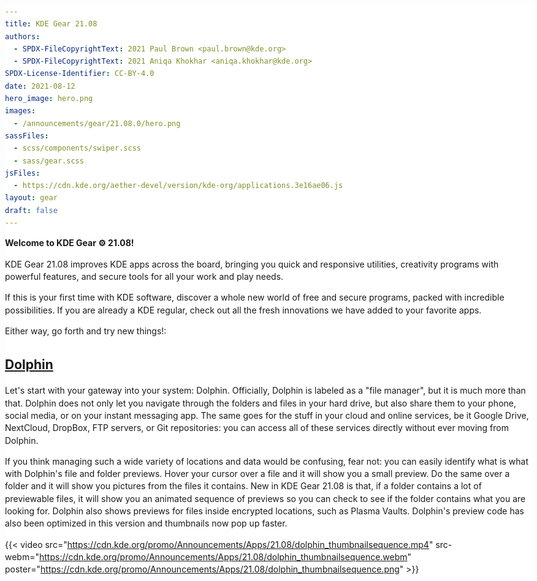 ```yaml
---
title: KDE Gear 21.08
authors:
  - SPDX-FileCopyrightText: 2021 Paul Brown <paul.brown@kde.org>
  - SPDX-FileCopyrightText: 2021 Aniqa Khokhar <aniqa.khokhar@kde.org>
SPDX-License-Identifier: CC-BY-4.0
date: 2021-08-12
hero_image: hero.png
images:
  - /announcements/gear/21.08.0/hero.png
sassFiles:
  - scss/components/swiper.scss
  - sass/gear.scss
jsFiles:
  - https://cdn.kde.org/aether-devel/version/kde-org/applications.3e16ae06.js
layout: gear
draft: false
---
```


**Welcome to KDE Gear ⚙️ 21.08!**

KDE Gear 21.08 improves KDE apps across the board, bringing you quick and responsive utilities, creativity programs with powerful features, and secure tools for all your work and play needs.

If this is your first time with KDE software, discover a whole new world of free and secure programs, packed with incredible possibilities. If you are already a KDE regular, check out all the fresh innovations we have added to your favorite apps.

Either way, go forth and try new things!:

## [Dolphin](https://apps.kde.org/dolphin/)

Let's start with your gateway into your system: Dolphin. Officially, Dolphin is labeled as a "file manager", but it is much more than that. Dolphin does not only let you navigate through the folders and files in your hard drive, but also share them to your phone, social media, or on your instant messaging app. The same goes for the stuff in your cloud and online services, be it Google Drive, NextCloud, DropBox, FTP servers, or Git repositories: you can access all of these services directly without ever moving from Dolphin.

If you think managing such a wide variety of locations and data would be confusing, fear not: you can easily identify what is what with Dolphin's file and folder previews. Hover your cursor over a file and it will show you a small preview. Do the same over a folder and it will show you pictures from the files it contains. New in KDE Gear 21.08 is that, if a folder contains a lot of previewable files, it will show you an animated sequence of previews so you can check to see if the folder contains what you are looking for. Dolphin also shows previews for files inside encrypted locations, such as Plasma Vaults. Dolphin's preview code has also been optimized in this version and thumbnails now pop up faster.

{{< video src="https://cdn.kde.org/promo/Announcements/Apps/21.08/dolphin_thumbnailsequence.mp4" src-webm="https://cdn.kde.org/promo/Announcements/Apps/21.08/dolphin_thumbnailsequence.webm" poster="https://cdn.kde.org/promo/Announcements/Apps/21.08/dolphin_thumbnailsequence.png" >}}

